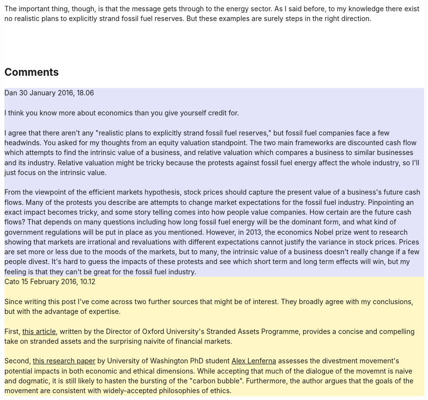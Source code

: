 The important thing, though, is that the message gets through to the energy sector. As I said before, to my knowledge there exist no realistic plans to explicitly strand fossil fuel reserves. But these examples are surely steps in the right direction.





<br><br>
<h2>Comments</h2>

<div class="comment" style="background-color: #E3E4FA;">
    <span class="name">Dan</span>
    <span class="date">30 January 2016, 18.06</span>
<br>
    <br>
	I think you know more about economics than you give yourself credit for. 
<br>
    <br>
	I agree that there aren't any "realistic plans to explicitly strand fossil fuel reserves," but fossil fuel companies face a few headwinds. You asked for my thoughts from an equity valuation standpoint. The two main frameworks are discounted cash flow which attempts to find the intrinsic value of a business, and relative valuation which compares a business to similar businesses and its industry. Relative valuation might be tricky because the protests against fossil fuel energy affect the whole industry, so I'll just focus on the intrinsic value. 
<br>
    <br>
	From the viewpoint of the efficient markets hypothesis, stock prices should capture the present value of a business's future cash flows. Many of the protests you describe are attempts to change market expectations for the fossil fuel industry. Pinpointing an exact impact becomes tricky, and some story telling comes into how people value companies. How certain are the future cash flows? That depends on many questions including how long fossil fuel energy will be the dominant form, and what kind of government regulations will be put in place as you mentioned. However, in 2013, the economics Nobel prize went to research showing that markets are irrational and revaluations with different expectations cannot justify the variance in stock prices. Prices are set more or less due to the moods of the markets, but to many, the intrinsic value of a business doesn't really change if a few people divest. It's hard to guess the impacts of these protests and see which short term and long term effects will win, but my feeling is that they can't be great for the fossil fuel industry. 
</div>


<div class="comment" style="background-color: #FFF8C6;">
    <span class="name">Cato</span>
    <span class="date">15 February 2016, 10.12</span>
<br>
    <br>
	Since writing this post I've come across two further sources that might be of interest. They broadly agree with my conclusions, but with the advantage of expertise.
<br>
	<br>
	First, <a href="https://theconversation.com/why-stranded-assets-matter-and-should-not-be-dismissed-51939">this article</a>, written by the Director of Oxford University's Stranded Assets Programme, provides a concise and compelling take on stranded assets and the surprising naivite of financial markets.
<br>
	<br>
	Second, <a href="http://www.scribd.com/doc/151150141/Betting-on-Climate-Failure-The-Ethics-and-Economics-of-Fossil-Fuel-Divestment">this research paper</a> by University of Washington PhD student <a href="https://phil.washington.edu/people/alex-lenferna">Alex Lenferna</a> assesses the divestment movement's potential impacts in both economic and ethical dimensions. While accepting that much of the dialogue of the movemnt is naive and dogmatic, it is still likely to hasten the bursting of the "carbon bubble". Furthermore, the author argues that the goals of the movement are consistent with widely-accepted philosophies of ethics.
</div>


